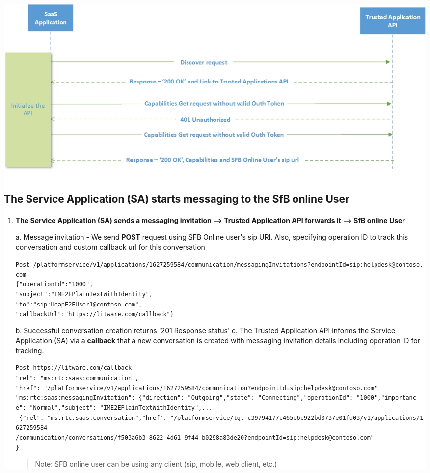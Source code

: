 ![call flow](./images/MessagingCallFlowsInitialize.jpg)
    
## The Service Application (SA) starts messaging to the SfB online User

1. **The Service Application (SA) sends a messaging invitation --> Trusted Application API forwards it --> SfB online User**

   a. Message invitation - We send **POST** request using SFB Online user's sip URI. Also, specifying operation ID to track this conversation and custom callback url for this conversation
    ```
    Post /platformservice/v1/applications/1627259584/communication/messagingInvitations?endpointId=sip:helpdesk@contoso.com
    {"operationId":"1000",
    "subject":"IME2EPlainTextWithIdentity",
    "to":"sip:UcapE2EUser1@contoso.com",
    "callbackUrl":"https://litware.com/callback"} 
    ```
   b. Successful conversation creation returns '201 Response status'
   c. The Trusted Application API informs the Service Application (SA) via a **callback** that a new conversation is created with messaging invitation details including operation ID for tracking. 
    ```
    Post https://litware.com/callback
    "rel": "ms:rtc:saas:communication", 
    "href": "/platformservice/v1/applications/1627259584/communication?endpointId=sip:helpdesk@contoso.com"
    "ms:rtc:saas:messagingInvitation": {"direction": "Outgoing","state": "Connecting","operationId": "1000","importance": "Normal","subject": "IME2EPlainTextWithIdentity",...
     {"rel": "ms:rtc:saas:conversation","href": "/platformservice/tgt-c39794177c465e6c922bd0737e01fd03/v1/applications/1627259584
    /communication/conversations/f503a6b3-8622-4d61-9f44-b0298a83de20?endpointId=sip:helpdesk@contoso.com"
    }
    ```
    > Note: SFB online user can be using any client (sip, mobile, web client, etc.)
 